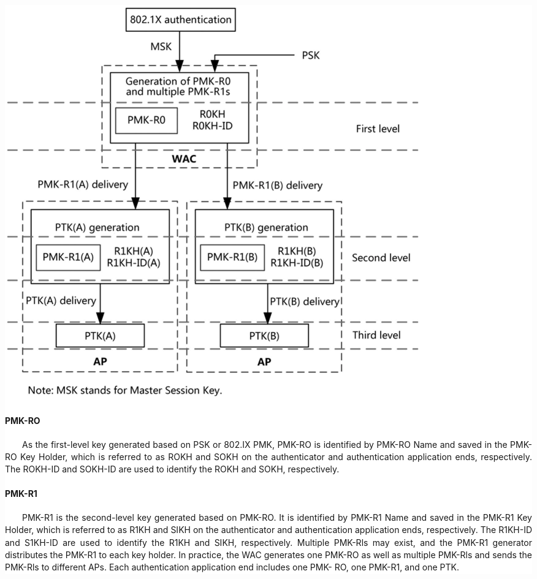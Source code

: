 ![H1](/assets/img/wifi/PMK.png)

#### PMK-RO

<div style="text-align: justify; text-indent: 2em;">
As the first-level key generated based on PSK or 802.IX PMK, PMK-RO is identified by PMK-RO Name and saved in the PMK- RO Key Holder, which is referred to as ROKH and SOKH on the authenticator and authentication application ends, respectively. The ROKH-ID and SOKH-ID are used to identify the ROKH and SOKH, respectively.
</div>

#### PMK-R1

<div style="text-align: justify; text-indent: 2em;">
PMK-R1 is the second-level key generated based on PMK-RO. It is identified by PMK-R1 Name and saved in the PMK-R1 Key Holder, which is referred to as R1KH and SIKH on the authenticator and authentication application ends, respectively. The R1KH-ID and S1KH-ID are used to identify the R1KH and SIKH, respectively. Multiple PMK-Rls may exist, and the PMK-R1 generator distributes the PMK-R1 to each key holder. In practice, the WAC generates one PMK-RO as well as multiple PMK-Rls and sends the PMK-Rls to different APs. Each authentication application end includes one PMK- RO, one PMK-R1, and one PTK.
</div>

